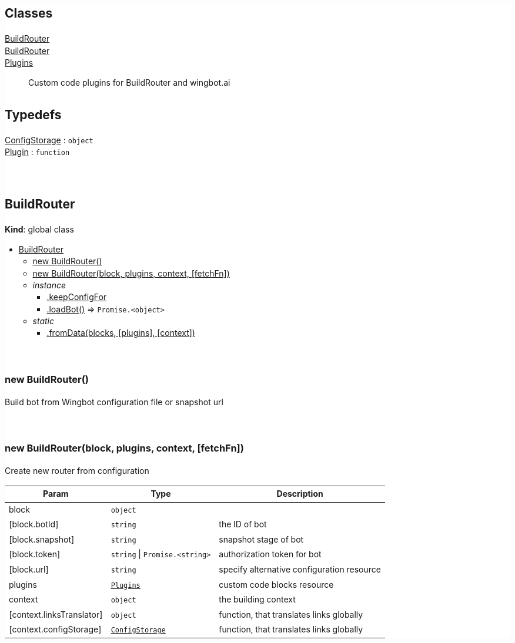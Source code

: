 ## Classes

<dl>
<dt><a href="#BuildRouter">BuildRouter</a></dt>
<dd></dd>
<dt><a href="#BuildRouter">BuildRouter</a></dt>
<dd></dd>
<dt><a href="#Plugins">Plugins</a></dt>
<dd><p>Custom code plugins for BuildRouter and wingbot.ai</p>
</dd>
</dl>

## Typedefs

<dl>
<dt><a href="#ConfigStorage">ConfigStorage</a> : <code>object</code></dt>
<dd></dd>
<dt><a href="#Plugin">Plugin</a> : <code>function</code></dt>
<dd></dd>
</dl>

<div id="BuildRouter">&nbsp;</div>

## BuildRouter
**Kind**: global class  

* [BuildRouter](#BuildRouter)
    * [new BuildRouter()](#new_BuildRouter_new)
    * [new BuildRouter(block, plugins, context, [fetchFn])](#new_BuildRouter_new)
    * _instance_
        * [.keepConfigFor](#BuildRouter_keepConfigFor)
        * [.loadBot()](#BuildRouter_loadBot) ⇒ <code>Promise.&lt;object&gt;</code>
    * _static_
        * [.fromData(blocks, [plugins], [context])](#BuildRouter_fromData)

<div id="new_BuildRouter_new">&nbsp;</div>

### new BuildRouter()
Build bot from Wingbot configuration file or snapshot url

<div id="new_BuildRouter_new">&nbsp;</div>

### new BuildRouter(block, plugins, context, [fetchFn])
Create new router from configuration


| Param | Type | Description |
| --- | --- | --- |
| block | <code>object</code> |  |
| [block.botId] | <code>string</code> | the ID of bot |
| [block.snapshot] | <code>string</code> | snapshot stage of bot |
| [block.token] | <code>string</code> \| <code>Promise.&lt;string&gt;</code> | authorization token for bot |
| [block.url] | <code>string</code> | specify alternative configuration resource |
| plugins | [<code>Plugins</code>](#Plugins) | custom code blocks resource |
| context | <code>object</code> | the building context |
| [context.linksTranslator] | <code>object</code> | function, that translates links globally |
| [context.configStorage] | [<code>ConfigStorage</code>](#ConfigStorage) | function, that translates links globally |